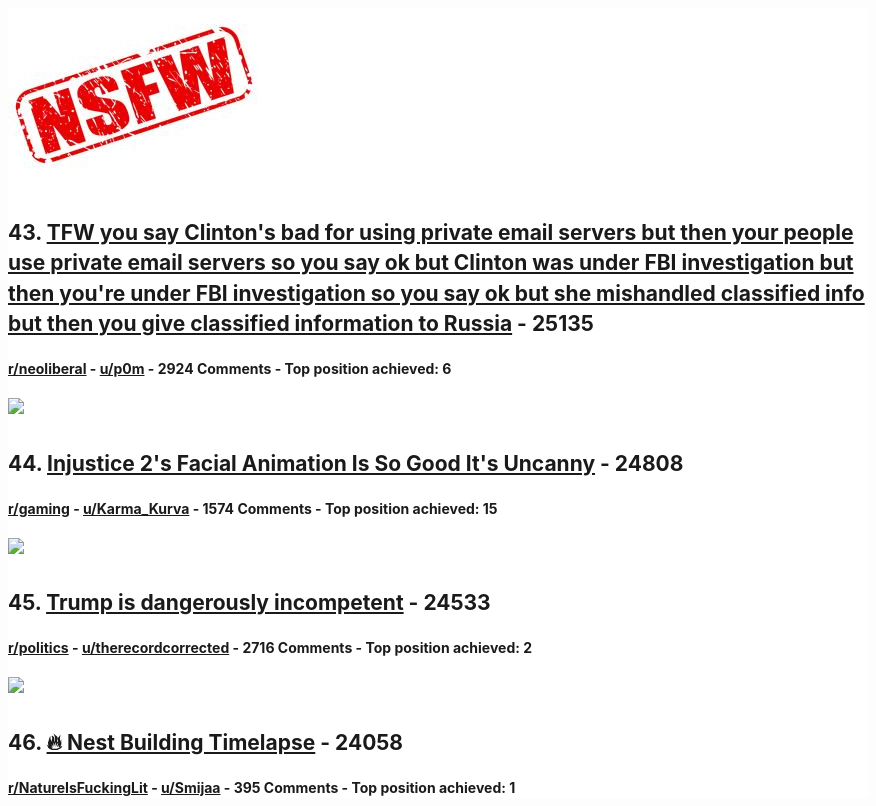 <a href="http://i.imgur.com/iGS6sEz.gifv"><img src="https://github.com/mgerb/top-of-reddit/raw/master/nsfw.jpg"></img></a>

## 43. [TFW you say Clinton's bad for using private email servers but then your people use private email servers so you say ok but Clinton was under FBI investigation but then you're under FBI investigation so you say ok but she mishandled classified info but then you give classified information to Russia](http://reddit.com/r/neoliberal/comments/6bjl2c/tfw_you_say_clintons_bad_for_using_private_email/) - 25135
#### [r/neoliberal](http://reddit.com/r/neoliberal) - [u/p0m](http://reddit.com/u/p0m) - 2924 Comments - Top position achieved: 6

<a href="https://i.redd.it/g2a3sg4kwwxy.jpg"><img src="https://b.thumbs.redditmedia.com/PVaSOKTxAceYMnFOh1DARJiAo57WKcr_QHUeVaFWRtU.jpg"></img></a>

## 44. [Injustice 2's Facial Animation Is So Good It's Uncanny](http://reddit.com/r/gaming/comments/6bjf7d/injustice_2s_facial_animation_is_so_good_its/) - 24808
#### [r/gaming](http://reddit.com/r/gaming) - [u/Karma_Kurva](http://reddit.com/u/Karma_Kurva) - 1574 Comments - Top position achieved: 15

<a href="https://media.giphy.com/media/l4FGHS1HmqxNKOzVS/source.gif"><img src="https://b.thumbs.redditmedia.com/VFUwojLxs39FQqMMIY-pf4DTXOGrMYvg6bphemoGoQs.jpg"></img></a>

## 45. [Trump is dangerously incompetent](http://reddit.com/r/politics/comments/6bek7n/trump_is_dangerously_incompetent/) - 24533
#### [r/politics](http://reddit.com/r/politics) - [u/therecordcorrected](http://reddit.com/u/therecordcorrected) - 2716 Comments - Top position achieved: 2

<a href="https://www.washingtonpost.com/blogs/post-partisan/wp/2017/05/15/trump-is-dangerously-incompetent/"><img src="https://a.thumbs.redditmedia.com/SAwOMLiAjDQsU6Gwt1lDFIrSSH2KN1sDAk2QJTlKZc8.jpg"></img></a>

## 46. [🔥 Nest Building Timelapse](http://reddit.com/r/NatureIsFuckingLit/comments/6bh5wv/nest_building_timelapse/) - 24058
#### [r/NatureIsFuckingLit](http://reddit.com/r/NatureIsFuckingLit) - [u/Smijaa](http://reddit.com/u/Smijaa) - 395 Comments - Top position achieved: 1
